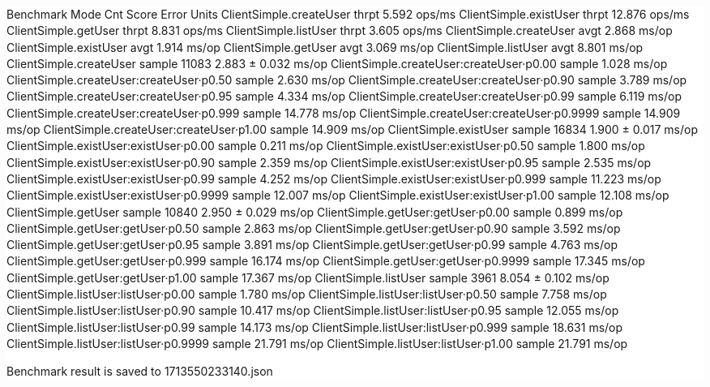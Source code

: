Benchmark                                     Mode    Cnt   Score   Error   Units
ClientSimple.createUser                      thrpt          5.592          ops/ms
ClientSimple.existUser                       thrpt         12.876          ops/ms
ClientSimple.getUser                         thrpt          8.831          ops/ms
ClientSimple.listUser                        thrpt          3.605          ops/ms
ClientSimple.createUser                       avgt          2.868           ms/op
ClientSimple.existUser                        avgt          1.914           ms/op
ClientSimple.getUser                          avgt          3.069           ms/op
ClientSimple.listUser                         avgt          8.801           ms/op
ClientSimple.createUser                     sample  11083   2.883 ± 0.032   ms/op
ClientSimple.createUser:createUser·p0.00    sample          1.028           ms/op
ClientSimple.createUser:createUser·p0.50    sample          2.630           ms/op
ClientSimple.createUser:createUser·p0.90    sample          3.789           ms/op
ClientSimple.createUser:createUser·p0.95    sample          4.334           ms/op
ClientSimple.createUser:createUser·p0.99    sample          6.119           ms/op
ClientSimple.createUser:createUser·p0.999   sample         14.778           ms/op
ClientSimple.createUser:createUser·p0.9999  sample         14.909           ms/op
ClientSimple.createUser:createUser·p1.00    sample         14.909           ms/op
ClientSimple.existUser                      sample  16834   1.900 ± 0.017   ms/op
ClientSimple.existUser:existUser·p0.00      sample          0.211           ms/op
ClientSimple.existUser:existUser·p0.50      sample          1.800           ms/op
ClientSimple.existUser:existUser·p0.90      sample          2.359           ms/op
ClientSimple.existUser:existUser·p0.95      sample          2.535           ms/op
ClientSimple.existUser:existUser·p0.99      sample          4.252           ms/op
ClientSimple.existUser:existUser·p0.999     sample         11.223           ms/op
ClientSimple.existUser:existUser·p0.9999    sample         12.007           ms/op
ClientSimple.existUser:existUser·p1.00      sample         12.108           ms/op
ClientSimple.getUser                        sample  10840   2.950 ± 0.029   ms/op
ClientSimple.getUser:getUser·p0.00          sample          0.899           ms/op
ClientSimple.getUser:getUser·p0.50          sample          2.863           ms/op
ClientSimple.getUser:getUser·p0.90          sample          3.592           ms/op
ClientSimple.getUser:getUser·p0.95          sample          3.891           ms/op
ClientSimple.getUser:getUser·p0.99          sample          4.763           ms/op
ClientSimple.getUser:getUser·p0.999         sample         16.174           ms/op
ClientSimple.getUser:getUser·p0.9999        sample         17.345           ms/op
ClientSimple.getUser:getUser·p1.00          sample         17.367           ms/op
ClientSimple.listUser                       sample   3961   8.054 ± 0.102   ms/op
ClientSimple.listUser:listUser·p0.00        sample          1.780           ms/op
ClientSimple.listUser:listUser·p0.50        sample          7.758           ms/op
ClientSimple.listUser:listUser·p0.90        sample         10.417           ms/op
ClientSimple.listUser:listUser·p0.95        sample         12.055           ms/op
ClientSimple.listUser:listUser·p0.99        sample         14.173           ms/op
ClientSimple.listUser:listUser·p0.999       sample         18.631           ms/op
ClientSimple.listUser:listUser·p0.9999      sample         21.791           ms/op
ClientSimple.listUser:listUser·p1.00        sample         21.791           ms/op

Benchmark result is saved to 1713550233140.json
